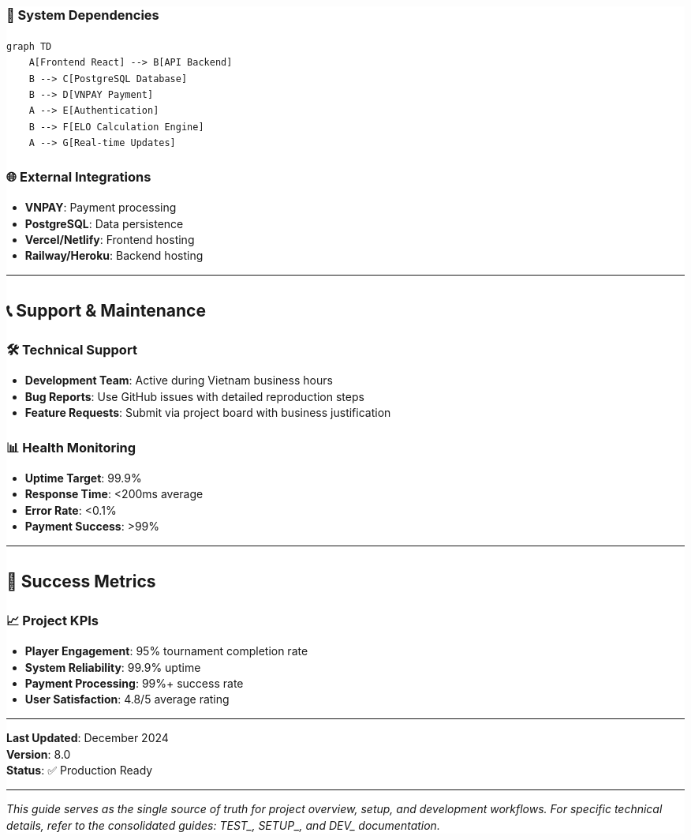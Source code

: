 ### 🔗 System Dependencies
```mermaid
graph TD
    A[Frontend React] --> B[API Backend]
    B --> C[PostgreSQL Database]
    B --> D[VNPAY Payment]
    A --> E[Authentication]
    B --> F[ELO Calculation Engine]
    A --> G[Real-time Updates]
```

### 🌐 External Integrations
- **VNPAY**: Payment processing
- **PostgreSQL**: Data persistence
- **Vercel/Netlify**: Frontend hosting
- **Railway/Heroku**: Backend hosting

---

## 📞 Support & Maintenance

### 🛠️ Technical Support
- **Development Team**: Active during Vietnam business hours
- **Bug Reports**: Use GitHub issues with detailed reproduction steps
- **Feature Requests**: Submit via project board with business justification

### 📊 Health Monitoring
- **Uptime Target**: 99.9%
- **Response Time**: <200ms average
- **Error Rate**: <0.1%
- **Payment Success**: >99%

---

## 🎉 Success Metrics

### 📈 Project KPIs
- **Player Engagement**: 95% tournament completion rate
- **System Reliability**: 99.9% uptime
- **Payment Processing**: 99%+ success rate
- **User Satisfaction**: 4.8/5 average rating

---

**Last Updated**: December 2024  
**Version**: 8.0  
**Status**: ✅ Production Ready

---

*This guide serves as the single source of truth for project overview, setup, and development workflows. For specific technical details, refer to the consolidated guides: TEST_, SETUP_, and DEV_ documentation.*
